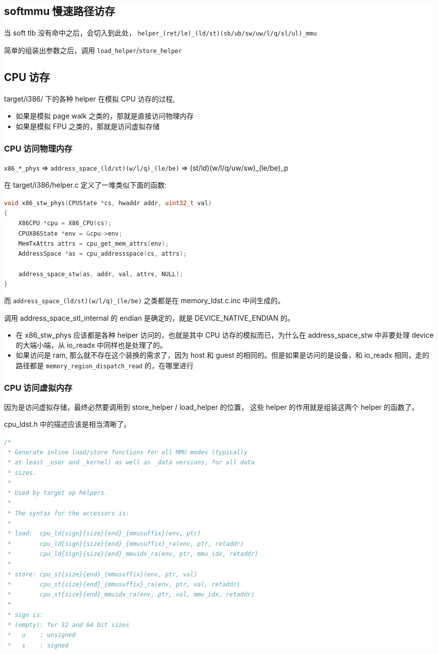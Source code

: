 
## softmmu 慢速路径访存
当 soft tlb 没有命中之后，会切入到此处，
`helper_(ret/le)_(ld/st)(sb/ub/sw/uw/l/q/sl/ul)_mmu`

简单的组装出参数之后，调用 `load_helper`/`store_helper`

## CPU 访存
target/i386/ 下的各种 helper 在模拟 CPU 访存的过程,
- 如果是模拟 page walk 之类的，那就是直接访问物理内存
- 如果是模拟 FPU 之类的，那就是访问虚拟存储

### CPU 访问物理内存
`x86_*_phys` => `address_space_(ld/st)(w/l/q)_(le/be)` => (st/ld)(w/l/q/uw/sw)_(le/be)_p

在 target/i386/helper.c 定义了一堆类似下面的函数:

```c
void x86_stw_phys(CPUState *cs, hwaddr addr, uint32_t val)
{
    X86CPU *cpu = X86_CPU(cs);
    CPUX86State *env = &cpu->env;
    MemTxAttrs attrs = cpu_get_mem_attrs(env);
    AddressSpace *as = cpu_addressspace(cs, attrs);

    address_space_stw(as, addr, val, attrs, NULL);
}
```

而 `address_space_(ld/st)(w/l/q)_(le/be)`  之类都是在 memory_ldst.c.inc 中间生成的。

调用 address_space_stl_internal 的 endian 是确定的，就是 DEVICE_NATIVE_ENDIAN 的。

- 在 x86_stw_phys 应该都是各种 helper 访问的，也就是其中 CPU 访存的模拟而已，为什么在 address_space_stw 中非要处理 device 的大端小端，从 io_readx 中同样也是处理了的。
- 如果访问是 ram, 那么就不存在这个装换的需求了，因为 host 和 guest 的相同的。但是如果是访问的是设备，和 io_readx 相同，走的路径都是 `memory_region_dispatch_read` 的，在哪里进行

### CPU 访问虚拟内存
因为是访问虚拟存储，最终必然要调用到 store_helper / load_helper 的位置，
这些 helper 的作用就是组装这两个 helper 的函数了。

cpu_ldst.h 中的描述应该是相当清晰了。
```c
/*
 * Generate inline load/store functions for all MMU modes (typically
 * at least _user and _kernel) as well as _data versions, for all data
 * sizes.
 *
 * Used by target op helpers.
 *
 * The syntax for the accessors is:
 *
 * load:  cpu_ld{sign}{size}{end}_{mmusuffix}(env, ptr)
 *        cpu_ld{sign}{size}{end}_{mmusuffix}_ra(env, ptr, retaddr)
 *        cpu_ld{sign}{size}{end}_mmuidx_ra(env, ptr, mmu_idx, retaddr)
 *
 * store: cpu_st{size}{end}_{mmusuffix}(env, ptr, val)
 *        cpu_st{size}{end}_{mmusuffix}_ra(env, ptr, val, retaddr)
 *        cpu_st{size}{end}_mmuidx_ra(env, ptr, val, mmu_idx, retaddr)
 *
 * sign is:
 * (empty): for 32 and 64 bit sizes
 *   u    : unsigned
 *   s    : signed
```